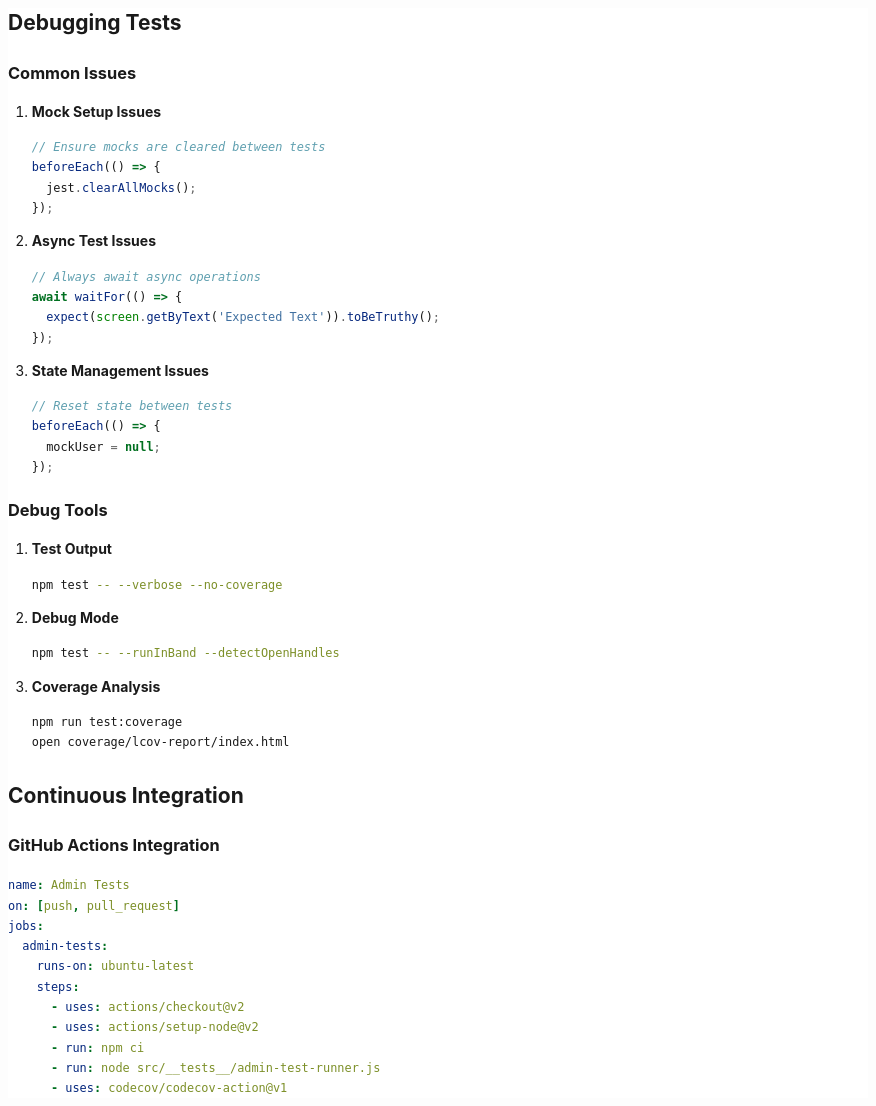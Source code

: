 ## Debugging Tests

### Common Issues

1. **Mock Setup Issues**

   ```typescript
   // Ensure mocks are cleared between tests
   beforeEach(() => {
     jest.clearAllMocks();
   });
   ```

2. **Async Test Issues**

   ```typescript
   // Always await async operations
   await waitFor(() => {
     expect(screen.getByText('Expected Text')).toBeTruthy();
   });
   ```

3. **State Management Issues**
   ```typescript
   // Reset state between tests
   beforeEach(() => {
     mockUser = null;
   });
   ```

### Debug Tools

1. **Test Output**

   ```bash
   npm test -- --verbose --no-coverage
   ```

2. **Debug Mode**

   ```bash
   npm test -- --runInBand --detectOpenHandles
   ```

3. **Coverage Analysis**
   ```bash
   npm run test:coverage
   open coverage/lcov-report/index.html
   ```

## Continuous Integration

### GitHub Actions Integration

```yaml
name: Admin Tests
on: [push, pull_request]
jobs:
  admin-tests:
    runs-on: ubuntu-latest
    steps:
      - uses: actions/checkout@v2
      - uses: actions/setup-node@v2
      - run: npm ci
      - run: node src/__tests__/admin-test-runner.js
      - uses: codecov/codecov-action@v1
```
